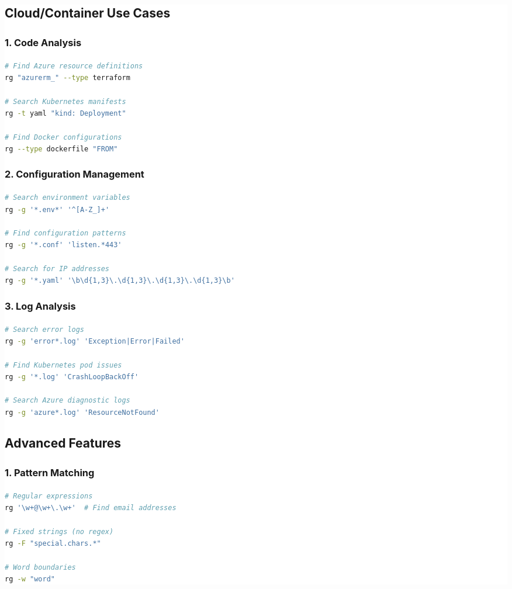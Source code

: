 ## Cloud/Container Use Cases

### 1. Code Analysis
```bash
# Find Azure resource definitions
rg "azurerm_" --type terraform

# Search Kubernetes manifests
rg -t yaml "kind: Deployment"

# Find Docker configurations
rg --type dockerfile "FROM"
```

### 2. Configuration Management
```bash
# Search environment variables
rg -g '*.env*' '^[A-Z_]+'

# Find configuration patterns
rg -g '*.conf' 'listen.*443'

# Search for IP addresses
rg -g '*.yaml' '\b\d{1,3}\.\d{1,3}\.\d{1,3}\.\d{1,3}\b'
```

### 3. Log Analysis
```bash
# Search error logs
rg -g 'error*.log' 'Exception|Error|Failed'

# Find Kubernetes pod issues
rg -g '*.log' 'CrashLoopBackOff'

# Search Azure diagnostic logs
rg -g 'azure*.log' 'ResourceNotFound'
```

## Advanced Features

### 1. Pattern Matching
```bash
# Regular expressions
rg '\w+@\w+\.\w+'  # Find email addresses

# Fixed strings (no regex)
rg -F "special.chars.*"

# Word boundaries
rg -w "word"
```
